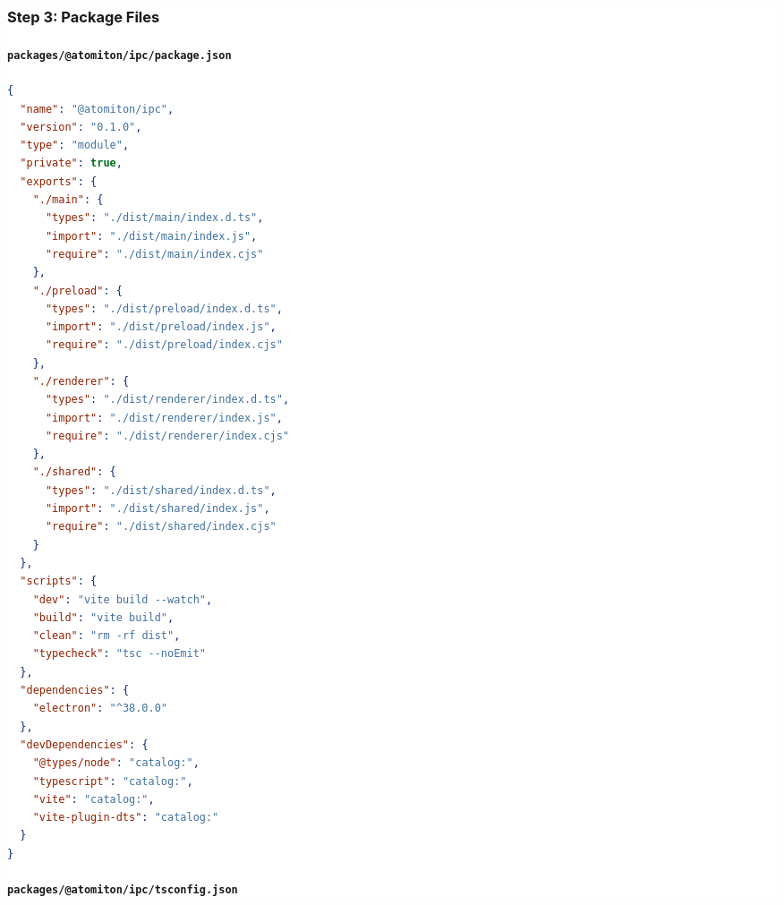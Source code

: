 ### Step 3: Package Files

#### `packages/@atomiton/ipc/package.json`

```json
{
  "name": "@atomiton/ipc",
  "version": "0.1.0",
  "type": "module",
  "private": true,
  "exports": {
    "./main": {
      "types": "./dist/main/index.d.ts",
      "import": "./dist/main/index.js",
      "require": "./dist/main/index.cjs"
    },
    "./preload": {
      "types": "./dist/preload/index.d.ts",
      "import": "./dist/preload/index.js",
      "require": "./dist/preload/index.cjs"
    },
    "./renderer": {
      "types": "./dist/renderer/index.d.ts",
      "import": "./dist/renderer/index.js",
      "require": "./dist/renderer/index.cjs"
    },
    "./shared": {
      "types": "./dist/shared/index.d.ts",
      "import": "./dist/shared/index.js",
      "require": "./dist/shared/index.cjs"
    }
  },
  "scripts": {
    "dev": "vite build --watch",
    "build": "vite build",
    "clean": "rm -rf dist",
    "typecheck": "tsc --noEmit"
  },
  "dependencies": {
    "electron": "^38.0.0"
  },
  "devDependencies": {
    "@types/node": "catalog:",
    "typescript": "catalog:",
    "vite": "catalog:",
    "vite-plugin-dts": "catalog:"
  }
}
```

#### `packages/@atomiton/ipc/tsconfig.json`
